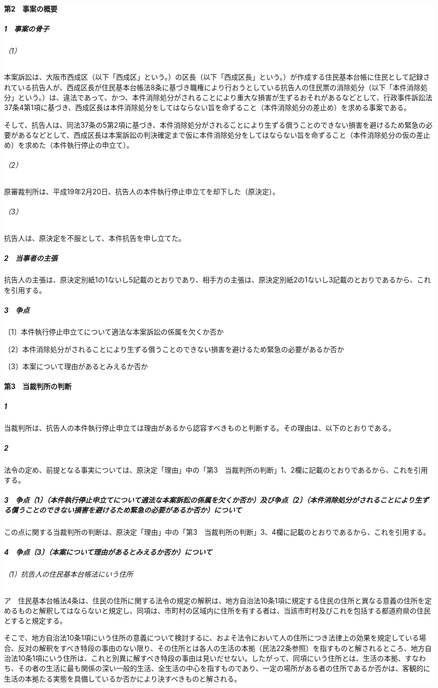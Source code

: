#### 第2　事案の概要

##### 1　事案の骨子

###### （1）

本案訴訟は、大阪市西成区（以下「西成区」という。）の区長（以下「西成区長」という。）が作成する住民基本台帳に住民として記録されている抗告人が、西成区長が住民基本台帳法8条に基づき職権により行おうとしている抗告人の住民票の消除処分（以下「本件消除処分」という。）は、違法であって、かつ、本件消除処分がされることにより重大な損害が生ずるおそれがあるなどとして、行政事件訴訟法37条4第1項に基づき、西成区長は本件消除処分をしてはならない旨を命ずること（本件消除処分の差止め）を求める事案である。

そして、抗告人は、同法37条の5第2項に基づき、本件消除処分がされることにより生ずる償うことのできない損害を避けるため緊急の必要があるなどとして、西成区長は本案訴訟の判決確定まで仮に本件消除処分をしてはならない旨を命ずること（本件消除処分の仮の差止め）を求めた（本件執行停止の申立て）。

###### （2）

原審裁判所は、平成19年2月20日、抗告人の本件執行停止申立てを却下した（原決定）。

###### （3）

抗告人は、原決定を不服として、本件抗告を申し立てた。

##### 2　当事者の主張

抗告人の主張は、原決定別紙1の1ないし5記載のとおりであり、相手方の主張は、原決定別紙2の1ないし3記載のとおりであるから、これを引用する。

##### 3　争点

〔1〕本件執行停止申立てについて適法な本案訴訟の係属を欠くか否か

〔2〕本件消除処分がされることにより生ずる償うことのできない損害を避けるため緊急の必要があるか否か

〔3〕本案について理由があるとみえるか否か

#### 第3　当裁判所の判断

##### 1

当裁判所は、抗告人の本件執行停止申立ては理由があるから認容すべきものと判断する。その理由は、以下のとおりである。

##### 2

法令の定め、前提となる事実については、原決定「理由」中の「第3　当裁判所の判断」1、2欄に記載のとおりであるから、これを引用する。

##### 3　争点〔1〕（本件執行停止申立てについて適法な本案訴訟の係属を欠くか否か）及び争点〔2〕（本件消除処分がされることにより生ずる償うことのできない損害を避けるため緊急の必要があるか否か）について

この点に関する当裁判所の判断は、原決定「理由」中の「第3　当裁判所の判断」3、4欄に記載のとおりであるから、これを引用する。

##### 4　争点〔3〕（本案について理由があるとみえるか否か）について

###### （1）抗告人の住民基本台帳法にいう住所

ア　住民基本台帳法4条は、住民の住所に関する法令の規定の解釈は、地方自治法10条1項に規定する住民の住所と異なる意義の住所を定めるものと解釈してはならないと規定し、同項は、市町村の区域内に住所を有する者は、当該市町村及びこれを包括する都道府県の住民とすると規定する。

そこで、地方自治法10条1項にいう住所の意義について検討するに、およそ法令において人の住所につき法律上の効果を規定している場合、反対の解釈をすべき特段の事由のない限り、その住所とは各人の生活の本拠（民法22条参照）を指すものと解されるところ、地方自治法10条1項にいう住所は、これと別異に解すべき特段の事由は見いだせない。したがって、同項にいう住所とは、生活の本拠、すなわち、その者の生活に最も関係の深い一般的生活、全生活の中心を指すものであり、一定の場所がある者の住所であるか否かは、客観的に生活の本拠たる実態を具備しているか否かにより決すべきものと解される。
